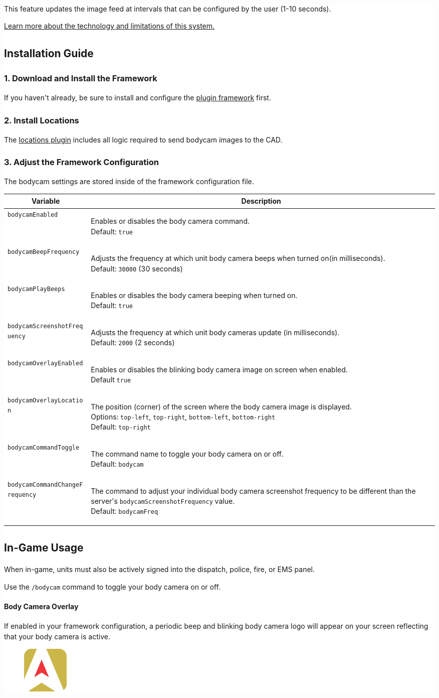This feature updates the image feed at intervals that can be configured by the user (1-10 seconds).

[Learn more about the technology and limitations of this system.](bodycam.md#technology-and-limitations)

## Installation Guide

### 1. Download and Install the Framework

If you haven't already, be sure to install and configure the [plugin framework](../framework-installation.md) first.

### 2. Install Locations

The [locations plugin](locations.md) includes all logic required to send bodycam images to the CAD.

### 3. Adjust the Framework Configuration

The bodycam settings are stored inside of the framework configuration file.

| Variable                        | Description                                                                                                                                                                                                                             |
| ------------------------------- | --------------------------------------------------------------------------------------------------------------------------------------------------------------------------------------------------------------------------------------- |
| `bodycamEnabled`                | <p>Enables or disables the body camera command.<br>Default: <code>true</code></p>                                                                                                                                                       |
| `bodycamBeepFrequency`          | <p>Adjusts the frequency at which unit body camera beeps when turned on(in milliseconds).<br>Default: <code>30000</code> (30 seconds)</p>                                                                                               |
| `bodycamPlayBeeps`              | <p>Enables or disables the body camera beeping when turned on.<br>Default: <code>true</code></p>                                                                                                                                        |
| `bodycamScreenshotFrequency`    | <p>Adjusts the frequency at which unit body cameras update (in milliseconds).<br>Default: <code>2000</code> (2 seconds)</p>                                                                                                             |
| `bodycamOverlayEnabled`         | <p>Enables or disables the blinking body camera image on screen when enabled.<br>Default <code>true</code></p>                                                                                                                          |
| `bodycamOverlayLocation`        | <p>The position (corner) of the screen where the body camera image is displayed.<br>Options: <code>top-left</code>, <code>top-right</code>, <code>bottom-left</code>, <code>bottom-right</code> <br>Default: <code>top-right</code></p> |
| `bodycamCommandToggle`          | <p>The command name to toggle your body camera on or off.<br>Default: <code>bodycam</code></p>                                                                                                                                          |
| `bodycamCommandChangeFrequency` | <p>The command to adjust your individual body camera screenshot frequency to be different than the server's <code>bodycamScreenshotFrequency</code> value.<br>Default: <code>bodycamFreq</code></p>                                     |

## In-Game Usage

When in-game, units must also be actively signed into the dispatch, police, fire, or EMS panel.

Use the `/bodycam` command to toggle your body camera on or off.

#### Body Camera Overlay

If enabled in your framework configuration, a periodic beep and blinking body camera logo will appear on your screen reflecting that your body camera is active.

<figure><img src="../../../.gitbook/assets/SonoranCAD Logo_Icon_1.gif" alt="" width="85"><figcaption></figcaption></figure>

